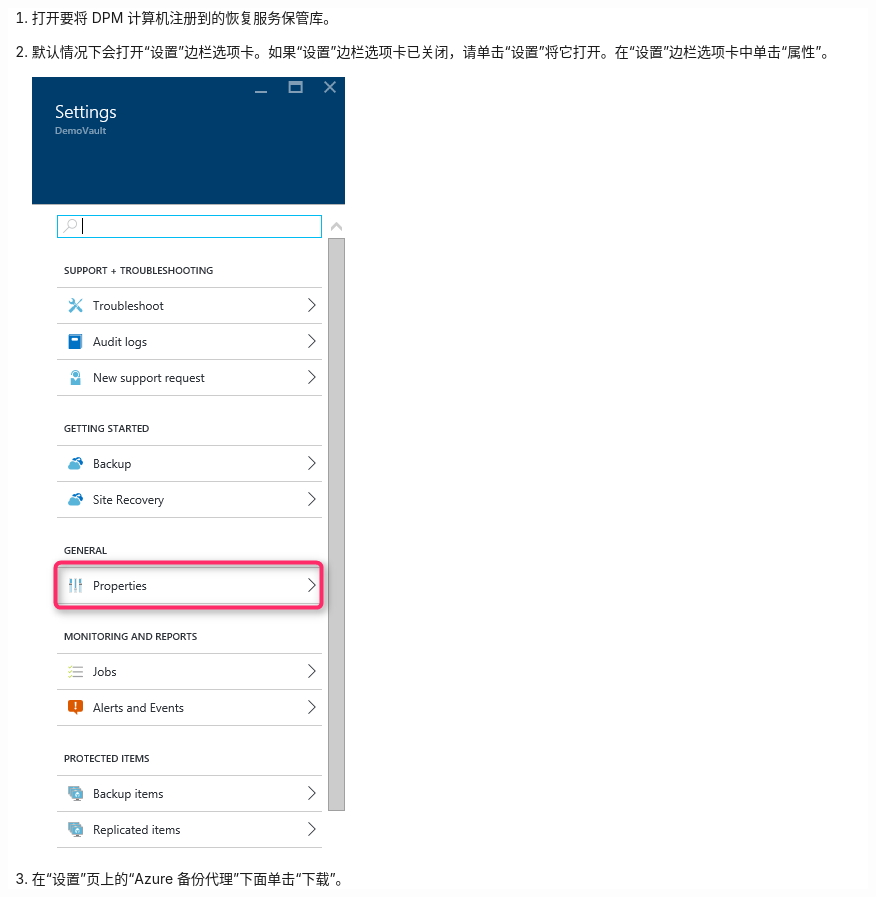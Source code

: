 1. 打开要将 DPM 计算机注册到的恢复服务保管库。

2. 默认情况下会打开“设置”边栏选项卡。如果“设置”边栏选项卡已关闭，请单击“设置”将它打开。在“设置”边栏选项卡中单击“属性”。

	![打开保管库边栏选项卡](./media/backup-azure-dpm-introduction/vault-settings-dpm.png)  


3. 在“设置”页上的“Azure 备份代理”下面单击“下载”。
